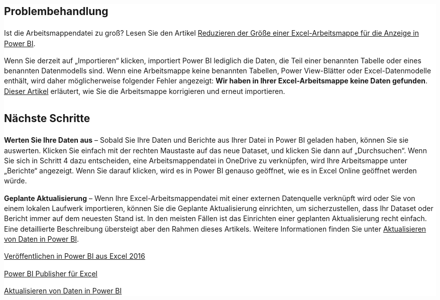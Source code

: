 ## <a name="troubleshooting"></a>Problembehandlung
Ist die Arbeitsmappendatei zu groß? Lesen Sie den Artikel [Reduzieren der Größe einer Excel-Arbeitsmappe für die Anzeige in Power BI](reduce-the-size-of-an-excel-workbook.md).

Wenn Sie derzeit auf „Importieren“ klicken, importiert Power BI lediglich die Daten, die Teil einer benannten Tabelle oder eines benannten Datenmodells sind. Wenn eine Arbeitsmappe keine benannten Tabellen, Power View-Blätter oder Excel-Datenmodelle enthält, wird daher möglicherweise folgender Fehler angezeigt: **Wir haben in Ihrer Excel-Arbeitsmappe keine Daten gefunden**. [Dieser Artikel](service-admin-troubleshoot-excel-workbook-data.md) erläutert, wie Sie die Arbeitsmappe korrigieren und erneut importieren.

## <a name="next-steps"></a>Nächste Schritte
**Werten Sie Ihre Daten aus** – Sobald Sie Ihre Daten und Berichte aus Ihrer Datei in Power BI geladen haben, können Sie sie auswerten. Klicken Sie einfach mit der rechten Maustaste auf das neue Dataset, und klicken Sie dann auf „Durchsuchen“. Wenn Sie sich in Schritt 4 dazu entscheiden, eine Arbeitsmappendatei in OneDrive zu verknüpfen, wird Ihre Arbeitsmappe unter „Berichte“ angezeigt. Wenn Sie darauf klicken, wird es in Power BI genauso geöffnet, wie es in Excel Online geöffnet werden würde.

**Geplante Aktualisierung** – Wenn Ihre Excel-Arbeitsmappendatei mit einer externen Datenquelle verknüpft wird oder Sie von einem lokalen Laufwerk importieren, können Sie die Geplante Aktualisierung einrichten, um sicherzustellen, dass Ihr Dataset oder Bericht immer auf dem neuesten Stand ist. In den meisten Fällen ist das Einrichten einer geplanten Aktualisierung recht einfach. Eine detaillierte Beschreibung übersteigt aber den Rahmen dieses Artikels. Weitere Informationen finden Sie unter [Aktualisieren von Daten in Power BI](refresh-data.md).

[Veröffentlichen in Power BI aus Excel 2016](service-publish-from-excel.md)

[Power BI Publisher für Excel](publisher-for-excel.md)

[Aktualisieren von Daten in Power BI](refresh-data.md)


